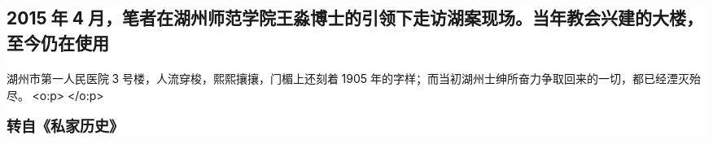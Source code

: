   2015
  <span lang="ZH-CN" style="font-family:宋体;mso-ascii-font-family:
Calibri;mso-ascii-theme-font:minor-latin;mso-fareast-font-family:宋体;mso-fareast-theme-font:
minor-fareast">
   年
  </span>
  4
  <span lang="ZH-CN" style="font-family:宋体;mso-ascii-font-family:
Calibri;mso-ascii-theme-font:minor-latin;mso-fareast-font-family:宋体;mso-fareast-theme-font:
minor-fareast">
   月，笔者在湖州师范学院王淼博士的引领下走访湖案现场。当年教会兴建的大楼，至今仍在使用
  </span>
  --
  <span lang="ZH-CN" style="font-family:宋体;mso-ascii-font-family:Calibri;mso-ascii-theme-font:
minor-latin;mso-fareast-font-family:宋体;mso-fareast-theme-font:minor-fareast">
   湖州市第一人民医院
  </span>
  3
  <span lang="ZH-CN" style="font-family:宋体;mso-ascii-font-family:Calibri;mso-ascii-theme-font:
minor-latin;mso-fareast-font-family:宋体;mso-fareast-theme-font:minor-fareast">
   号楼，人流穿梭，熙熙攘攘，门楣上还刻着
  </span>
  1905
  <span lang="ZH-CN" style="font-family:宋体;mso-ascii-font-family:Calibri;mso-ascii-theme-font:
minor-latin;mso-fareast-font-family:宋体;mso-fareast-theme-font:minor-fareast">
   年的字样；而当初湖州士绅所奋力争取回来的一切，都已经湮灭殆尽。
  </span>
  <o:p>
  </o:p>
 </p>
 <p class="MsoNormal">
  <o:p>
  </o:p>
 </p>
 <p class="MsoNormal">
  <b>
   <font size="4">
    <span lang="ZH-CN" style="font-family:宋体;mso-ascii-font-family:
Calibri;mso-ascii-theme-font:minor-latin;mso-fareast-font-family:宋体;mso-fareast-theme-font:
minor-fareast">
     转自《私家历史》
    </span>
    <o:p>
    </o:p>
   </font>
  </b>
 </p>
 <p class="MsoNormal">
  <o:p>
   <b>
    <font size="4">
    </font>
   </b>
  </o:p>
 </p>
 
</div>

